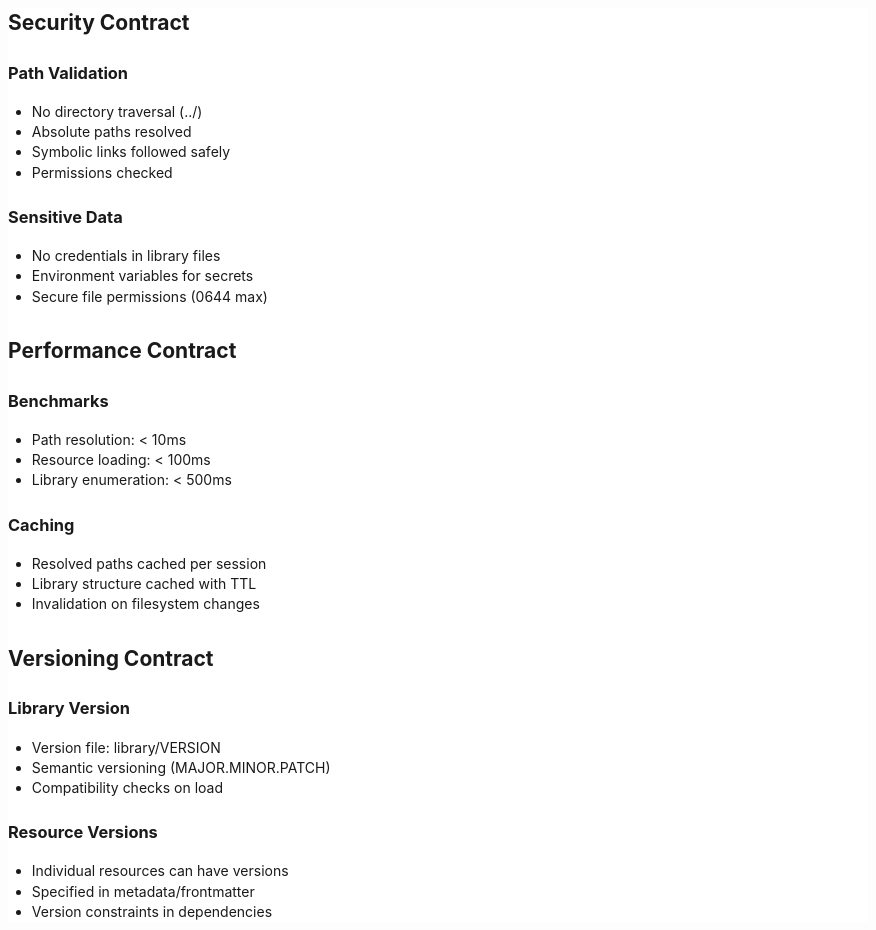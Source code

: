 ## Security Contract

### Path Validation
- No directory traversal (../)
- Absolute paths resolved
- Symbolic links followed safely
- Permissions checked

### Sensitive Data
- No credentials in library files
- Environment variables for secrets
- Secure file permissions (0644 max)

## Performance Contract

### Benchmarks
- Path resolution: < 10ms
- Resource loading: < 100ms
- Library enumeration: < 500ms

### Caching
- Resolved paths cached per session
- Library structure cached with TTL
- Invalidation on filesystem changes

## Versioning Contract

### Library Version
- Version file: library/VERSION
- Semantic versioning (MAJOR.MINOR.PATCH)
- Compatibility checks on load

### Resource Versions
- Individual resources can have versions
- Specified in metadata/frontmatter
- Version constraints in dependencies